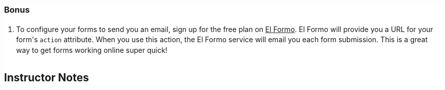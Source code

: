 
### Bonus

1. To configure your forms to send you an email, sign up for the free plan on [El Formo](https://www.elformo.com/). El Formo will provide you a URL for your form's `action` attribute. When you use this action, the El Formo service will email you each form submission. This is a great way to get forms working online super quick!

## Instructor Notes
